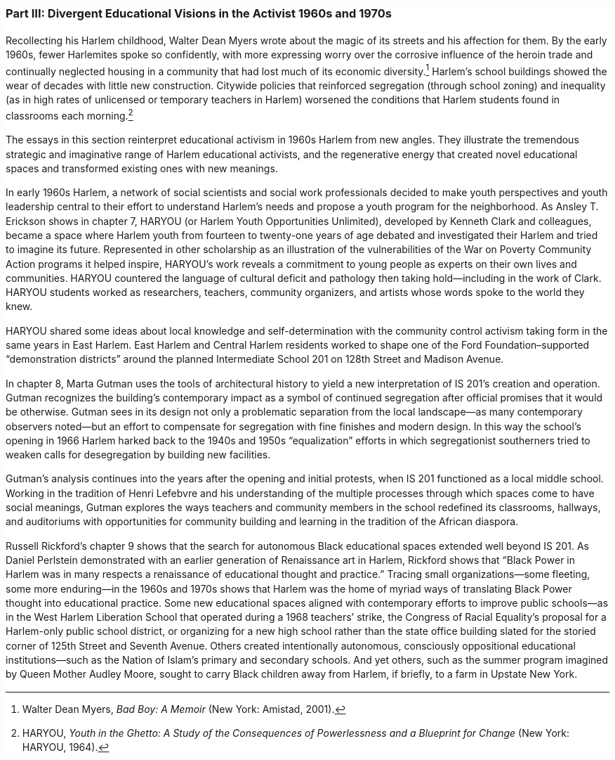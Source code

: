 ### Part III: Divergent Educational Visions in the Activist 1960s and 1970s

Recollecting his Harlem childhood, Walter Dean Myers wrote about the magic of its streets and his affection for them. By the early 1960s, fewer Harlemites spoke so confidently, with more expressing worry over the corrosive influence of the heroin trade and continually neglected housing in a community that had lost much of its economic diversity.[^fn53] Harlem’s school buildings showed the wear of decades with little new construction. Citywide policies that reinforced segregation (through school zoning) and inequality (as in high rates of unlicensed or temporary teachers in Harlem) worsened the conditions that Harlem students found in classrooms each morning.[^fn54]

The essays in this section reinterpret educational activism in 1960s Harlem from new angles. They illustrate the tremendous strategic and imaginative range of Harlem educational activists, and the regenerative energy that created novel educational spaces and transformed existing ones with new meanings.

In early 1960s Harlem, a network of social scientists and social work professionals decided to make youth perspectives and youth leadership central to their effort to understand Harlem’s needs and propose a youth program for the neighborhood. As Ansley T. Erickson shows in chapter 7, HARYOU (or Harlem Youth Opportunities Unlimited), developed by Kenneth Clark and colleagues, became a space where Harlem youth from fourteen to twenty-one years of age debated and investigated their Harlem and tried to imagine its future. Represented in other scholarship as an illustration of the vulnerabilities of the War on Poverty Community Action programs it helped inspire, HARYOU’s work reveals a commitment to young people as experts on their own lives and communities. HARYOU countered the language of cultural deficit and pathology then taking hold—including in the work of Clark. HARYOU students worked as researchers, teachers, community organizers, and artists whose words spoke to the world they knew.

HARYOU shared some ideas about local knowledge and self-determination with the community control activism taking form in the same years in East Harlem. East Harlem and Central Harlem residents worked to shape one of the Ford Foundation–supported “demonstration districts” around the planned Intermediate School 201 on 128th Street and Madison Avenue.

In chapter 8, Marta Gutman uses the tools of architectural history to yield a new interpretation of IS 201’s creation and operation. Gutman recognizes the building’s contemporary impact as a symbol of continued segregation after official promises that it would be otherwise. Gutman sees in its design not only a problematic separation from the local landscape—as many contemporary observers noted—but an effort to compensate for segregation with fine finishes and modern design. In this way the school’s opening in 1966 Harlem harked back to the 1940s and 1950s “equalization” efforts in which segregationist southerners tried to weaken calls for desegregation by building new facilities.

Gutman’s analysis continues into the years after the opening and initial protests, when IS 201 functioned as a local middle school. Working in the tradition of Henri Lefebvre and his understanding of the multiple processes through which spaces come to have social meanings, Gutman explores the ways teachers and community members in the school redefined its classrooms, hallways, and auditoriums with opportunities for community building and learning in the tradition of the African diaspora.

Russell Rickford’s chapter 9 shows that the search for autonomous Black educational spaces extended well beyond IS 201. As Daniel Perlstein demonstrated with an earlier generation of Renaissance art in Harlem, Rickford shows that “Black Power in Harlem was in many respects a renaissance of educational thought and practice.” Tracing small organizations—some fleeting, some more enduring—in the 1960s and 1970s shows that Harlem was the home of myriad ways of translating Black Power thought into educational practice. Some new educational spaces aligned with contemporary efforts to improve public schools—as in the West Harlem Liberation School that operated during a 1968 teachers’ strike, the Congress of Racial Equality’s proposal for a Harlem-only public school district, or organizing for a new high school rather than the state office building slated for the storied corner of 125th Street and Seventh Avenue. Others created intentionally autonomous, consciously oppositional educational institutions—such as the Nation of Islam’s primary and secondary schools. And yet others, such as the summer program imagined by Queen Mother Audley Moore, sought to carry Black children away from Harlem, if briefly, to a farm in Upstate New York.


[^fn1]: Manning Marable. *Malcolm X: A Life of Reinvention* (New York: Viking, 2011); Jeffrey Perry, *Hubert Harrison: The Voice of Harlem Radicalism, 1883–1918* (New York: Columbia University Press, 2008); Adina Back, “Exposing the ‘Whole Segregation Myth’: The Harlem Nine and New York City’s School Desegregation Battles,” in *Freedom North : Black Freedom Struggles Outside the South, 1940–1980*, ed. Jeanne Theoharis and Komozi Woodard (New York: Palgrave Macmillan, 2003), 65–91; “Memo to the Thousands of Supporters of Harlem Youth Day,” April 9, 1963, Library of Congress, Kenneth Clark Papers, box 50, file 2, attached to Minutes of the Meeting of the Board of Directors, April 11, 1963; and Shannon King, *Whose Harlem Is This Anyway? Community Politics and Grassroots Activism During the New Negro Era* (New York: New York University Press, 2015).
[^fn2]: Edward K. Spann, “Grid Plan,” in *Encyclopedia of New York City*, ed. Kenneth Jackson (New Haven, Conn.: Yale University Press, 2010), 558.
[^fn3]: Corbould, *Becoming African American*; Martha Biondi, *Black Revolution on Campus*. (Oakland: University of California Press, 2012); and chapter 10 in this volume.
[^fn4]: On urban space as both idea and reality, see Robert A. Orsi, *The Madonna of 115th Street : Faith and Community in Italian Harlem, 1880–1950* (New Haven, Conn.: Yale University Press, 1985), and Fearney and Matlin, *Race Capital?* On the Renaissance, see David Levering Lewis, *When Harlem Was in Vogue* (New York: Penguin Books, 1997); and Ann Douglas, *Terrible Honesty : Mongrel Manhattan in the 1920s* (New York: Farrar, Straus and Giroux, 1996).
[^fn5]: Cheryl Lynn Greenberg, *“Or Does It Explode?”: Black Harlem in the Great Depression* (New York: Oxford University Press, 1991); and Martha Biondi, *To Stand and Fight : The Struggle for Civil Rights in Postwar New York City* (Cambridge, Mass.: Harvard University Press, 2003).
[^fn6]: James Baldwin, *The Fire Next Time* (New York: Vintage, 1992 [1963]); Marable, *Malcolm X*.
[^fn7]: Brian Goldstein, *The Roots of Urban Renaissance* (Cambridge, Mass.: Harvard University Press, 2016); Sharon Zukin, *The Naked City: The Death of Authentic Urban Places* (New York: Oxford University Press, 2011); and Lance Freeman, *There Goes the ’Hood: Views of Gentrification from the Ground Up* (Philadelphia: Temple University Press, 2006).
[^fn8]: King, *Whose Harlem Is This?*; Greenberg, *“Or Does It Explode?”*
[^fn9]: Stephen Roberston, Shane White, and Stephen Garton, “Harlem in Black and White: Mapping Race and Place in the 1920s,” *Journal of Urban History* 39, no. 5 (March 2013): 864–80.
[^fn10]: Russell Rickford, “Integration, Black Nationalism, and Radical Democratic Transformation in African American Philosophies of Education, 1965–1974,” in *The New Black History : Revisiting the Second Reconstruction,* ed. Manning Marable and Elizabeth Kai Hinton  (New York: Palgrave Macmillan, 2011), 287–317.
[^fn11]: Clare Corbould, *Becoming African Americans: Black Public Life in Harlem, 1919–1939* (Cambridge, Mass.: Harvard University Press, 2009); Barbara Ransby, *Ella Baker and the Black Freedom Movement: A Radical Democratic Vision* (Chapel Hill: University of North Carolina Press, 2003); and Ransby, *Eslanda: The Large and Unconventional Life of Mrs. Paul Robeson* (New Haven, Conn.: Yale University Press, 2014); Farah Jasmine Griffin, *Harlem Nocturne: Women Artists and Progressive Politics During World War II* (New York: Basic Civitas, 2013); and Nikhil Pal Singh, *Black Is a Country: Race and the Unfinished Struggle for Democracy* (Cambridge, Mass.: Harvard University Press, 2005); Ashley Farmer, *Remaking Black Power: How Black Women Transformed an Era* (Chapel Hill: University of North Carolina Press, 2017).
[^fn12]: Jonna Perrillo, *Uncivil Rights: Teachers, Unions, and Race in the Battle for School Equity* (Chicago: University of Chicago Press, 2012); Back, “Exposing ‘the Whole Segregation Myth’”; Matthew Delmont, *Why Busing Failed: Race, Media, and the National Resistance to School Desegregation* (Oakland: University of California Press, 2016); Heather Lewis, *New York City Public Schools from Brownsville to Bloomberg: Community Control and Its Legacy* (New York: Teachers College Press, 2013); James Haskins, *Diary of a Harlem Schoolteacher* (New York: New Press, 2008 [1969]); and Clarence Taylor, *Knocking at Our Own Door: Milton A. Galamison and the Struggle for School Integration in New York City* (New York: Columbia University Press, 1997).
[^fn13]: Corbould, *Becoming African American*; Martha Biondi, *Black Revolution on Campus*. (Oakland: University of California Press, 2012); and chapter 10 in this volume.
[^fn14]: Biondi, *To Stand and Fight*; Singh, *Black Is a Country*; King, *Whose Harlem Is This?*; and Mark Naison, *Communists in Harlem During the Depression*, new ed. (Urbana-Champaign: University of Illinois Press, 2004).
[^fn15]: Corbould, *Becoming African American*; Biondi, *Black Revolution*.
[^fn16]: Gerald E. Markowitz and David Rosner, *Children, Race, and Power: Kenneth and Mamie Clark’s Northside Center* (New York: Routledge, 2000).
[^fn17]: Seymour Fliegel, *Miracle in East Harlem: The Fight for Choice in Public Education* (New York: Random House, 1993); Deborah Meier, *The Power of Their Ideas: Lessons for America from a Small School in Harlem* (Boston: Beacon Press, 1995); and Paul Tough, *Whatever It Takes: Geoffrey Canada’s Quest to Change Harlem and America* (New York: Mariner Books, 2009).
[^fn18]: Lorrin Thomas, *Puerto Rican Citizen: History and Political Identity in Twentieth-Century New York and Chicago* (Chicago: University of Chicago Press, 2010); Sonia Song-Ha Lee, *Building a Latino Civil Rights Movement: Puerto Ricans, African Americans, and the Pursuit of Racial Justice in New York City* (Chapel Hill: University of North Carolina Press, 2014); Adina Back, “‘Parent Power’: Evelina López Antonetty, the United Bronx Parents, and the War on Poverty,” in *The War on Poverty: A New Grassroots History, 1964–1980*, ed. Annelise Orleck and Lisa Hizirjian (Athens: University of Georgia Press, 2010), 184–208; and Lauren Lefty, “Seize the Schools, Que Viva Puerto Rico Libre: Cold War Education Politics in New York and San Juan, 1948–1975” (PhD diss., New York University, 2019).
[^fn19]: Biondi, *Black Revolution*, chap. 4; Stefan Bradley, “‘Gym Crow Must Go!’ Black Student Activism at Columbia University, 1967–1968,” *Journal of African American History* 88, no. 2 (Spring 2003): 163–81 and *Harlem vs. Columbia University: Black Student Power in the Late 1960s* (Urbana: University of Illinois Press, 2009).
[^fn20]: Bradley, “‘Gym Crow Must Go!’”; Michael Carriere, “Fighting the War Against Blight: Columbia University, Morningside Heights, Inc., and Counterinsurgent Urban Renewal,” *Journal of Planning History* 10, no. 1 (2011): 5–29; and LaDale Winling, *Building the Ivory Tower: Universities and Metropolitan Development in the Twentieth Century* (Philadelphia: University of Pennsylvania Press, 2017).
[^fn21]: Jean Anyon, *Ghetto Schooling: A Political Economy of Urban Educational Reform* (New York: Teachers College Press, 1997); Jeffrey Mirel, *The Rise and Fall of an Urban School System: Detroit, 1907–1981* (Ann Arbor: University of Michigan Press, 1993); and Diane Ravitch, *The Troubled Crusade: American Education, 1945–1980* (New York: Basic Books, 1983).
[^fn22]: For an overview of the historiography of urban education, see Ansley T. Erickson, [“Schools in U.S. Cities,”](https://oxfordre.com/americanhistory/view/10.1093/acrefore/9780199329175.001.0001/acrefore-9780199329175-e-128){:target="blank"} *Oxford Research Encyclopedia of American History,* October 2018. Accessed June 10, 2019.
[^fn23]: Gilbert Osofsky, *Harlem: The Making of a Ghetto: Negro New York, 1890–1930*, 1st ed. (New York: Harper and Row, 1966); Kenneth T. Jackson, *Crabgrass Frontier: The Suburbanization of the United States* (New York: Oxford University Press, 1985); Arnold R. Hirsch, *Making the Second Ghetto: Race and Housing in Chicago, 1940–1960* (New York: Cambridge University Press, 1983); and Thomas J. Sugrue, *The Origins of the Urban Crisis: Race and Inequality in Postwar Detroit* (Princeton, N.J.: Princeton University Press, 1996).
[^fn24]: Mitchell Duneier, *Ghetto: The Invention of a Place, the History of an Idea* (New York: Farrar, Straus and Giroux, 2016); and Alice O’Connor, *Poverty Knowledge: Social Science, Social Policy, and the Poor in Twentieth-Century U.S. History* (Princeton, N.J.: Princeton University Press, 2002).
[^fn25]: Thanks to Daniel Amsterdam for remarks that helped refine this point.
[^fn26]: David B. Tyack, *The One Best System: A History of American Urban Education* (Cambridge, Mass.: Harvard University Press, 1974).
[^fn27]: Examples of other urban histories that operate at the neighborhood level: George J. Sanchez, *Becoming Mexican American: Ethnicity, Culture, and Identity in Chicano Los Angeles, 1900–1945* (New York: Oxford University Press, 1995); Orsi, *Madonna of 115th Street*; Michael Woodsworth, *The Battle for Bed-Stuy: The Long War on Poverty in New York City* (Cambridge, Mass.: Harvard University Press, 2016); Wendell E. Pritchett, *Brownsville, Brooklyn: Blacks, Jews, and the Changing Face of the Ghetto* (Chicago: University of Chicago Press, 2002); and Erica Kitzmiller, “The Roots of Educational Inequality: Germantown High School, 1907–1968” (PhD diss., University of Pennsylvania, 2012).
[^fn28]: The difference between city-level and neighborhood-level stories is highlighted as well by Jack Dougherty, *More than One Struggle: The Evolution of Black School Reform in Milwaukee* (Chapel Hill: University of North Carolina Press, 2004) and V. P. Franklin, *The Education of Black Philadelphia: The Social and Educational History of a Minority Community, 1900–1950* (Philadelphia: University of Pennsylvania Press, 1979).
[^fn29]: Osofsky, *Harlem: Making of a Ghetto.* Joe Trotter, *Black Milwaukee: The Making of an Industrial Proletariat, 1915–1945*, 2nd ed. (Urbana-Champaign: University of Illinois Press, 2007) launched the critique of the “ghettoization” books and helped point later scholars to accounts of Black urban communities that recognized the constraints of structure and Black agency.
[^fn30]: King, *Whose Harlem Is This?*; Kevin McGruder, *Race and Real Estate: Conflict and Cooperation in Harlem, 1890–1920* (New York: Columbia University Press, 2015); Greenberg, *“Or Does It Explode?”’*
[^fn31]: In insisting on attention to these narratives we share the perspective of Ira Katznelson and Margaret Weir, *Schooling for All: Class, Race, and the Decline of the Democratic Ideal* (New York: Basic Books, 1985).
[^fn32]: This term is inspired by Michel-Rolph Trouillot, *Silencing the Past: Power and the Production of History* (Boston: Beacon Press, 1995).
[^fn33]: Diane Ravitch, *The Great School Wars, New York City, 1805–1973: A History of the Public Schools as Battlefield of Social Change* (New York: Basic Books, 1974).
[^fn34]: Lewis, *New York City Public Schools*.
[^fn35]: Rickford, “Integration, Black Nationalism.”
[^fn36]: Back, “Exposing ‘the Whole Segregation Myth.’” Kindred efforts in educational history include Lee, *Building a Latino Civil Rights Movement and Dougherty, More Than One Struggle*, as well as Elizabeth Todd-Breland, *A Political Education: Black Politics and Education Reform in Chicago Since the 1960s* (Chapel Hill: University of North Carolina Press, 2018), which recognizes the need to redefine the term “education reformer” to credit the ideas, labor, and impact of local Black women organizers.
[^fn37]: Russell Rickford, *We Are an African People: Independent Education, Black Power, and the Radical Imagination* (New York: Oxford University Press, 2016) is an inspiring model.
[^fn38]: On “freedom dreams” achieved or not, see Robin Kelley, *Freedom Dreams: The Black Radical Imagination* (Boston: Beacon Press, 2003).
[^fn39]: McGruder, *Race and Real Estate*.
[^fn40]: McGruder, *Race and Real Estate*; King, *Whose Harlem Is This?* On the Great Migration, see James N. Gregory, *The Southern Diaspora: How the Great Migrations of Black and White Southerners Transformed America* (Chapel Hill: University of North Carolina Press, 2005); and Isabel Wilkerson, *The Warmth of Other Suns: The Epic Story of America’s Great Migration* (New York: Vintage, 2011).
[^fn41]: Irma Watkins-Owens, *Blood Relations: Caribbean Immigrants and the Harlem Community, 1900–1930* (Bloomington: Indiana University Press, 1996); and James Anderson, *The Education of Blacks in the South, 1865–1930* (Chapel Hill: University of North Carolina Press, 1988).
[^fn42]: McGruder, *Race and Real Estate*; and King, *Whose Harlem Is This?*
[^fn43]: McGruder, *Race and Real Estate*, chap. 5.  
[^fn44]: McGruder, *Race and Real Estate*, chap. 5.
[^fn45]: King, *Whose Harlem Is This?*; and McGruder, *Race and Real Estate*.
[^fn46]: “Harlem: Mecca of the New Negro.” *Survey Graphic*, March 1925.
[^fn47]: Lewis, *When Harlem Was in Vogue*.
[^fn48]: Jean Toomer, *Cane* (New York: Boni and Liveright, 1923); Nella Larsen, *Quicksand* (New York: Knopf, 1928).
[^fn49]: Greenberg, *“Or Does It Explode?”*; and Biondi, *To Stand and Fight*.
[^fn50]: Lauri Johnson, “A Generation of Women Activists: African American Female Educators in Harlem, 1930–1950,” *Journal of African American History* 89, no. 3 (July 2004): 223–40.
[^fn51]: Christina Collins, *“Ethnically Qualified”: Race, Merit, and the Selection of Urban Teachers, 1920–1980* (New York: Teachers College Press, 2011).
[^fn52]: U.S. Census Bureau, *Poverty Status of Unrelated Individuals 14 Years Old and Older (1970)*, and *Poverty Status, 1979 (1980)*, prepared by Social Explorer, www.socialexplorer.com, accessed June 8, 2019.  
[^fn53]: Walter Dean Myers, *Bad Boy: A Memoir* (New York: Amistad, 2001).
[^fn54]: HARYOU, *Youth in the Ghetto: A Study of the Consequences of Powerlessness and a Blueprint for Change* (New York: HARYOU, 1964).  